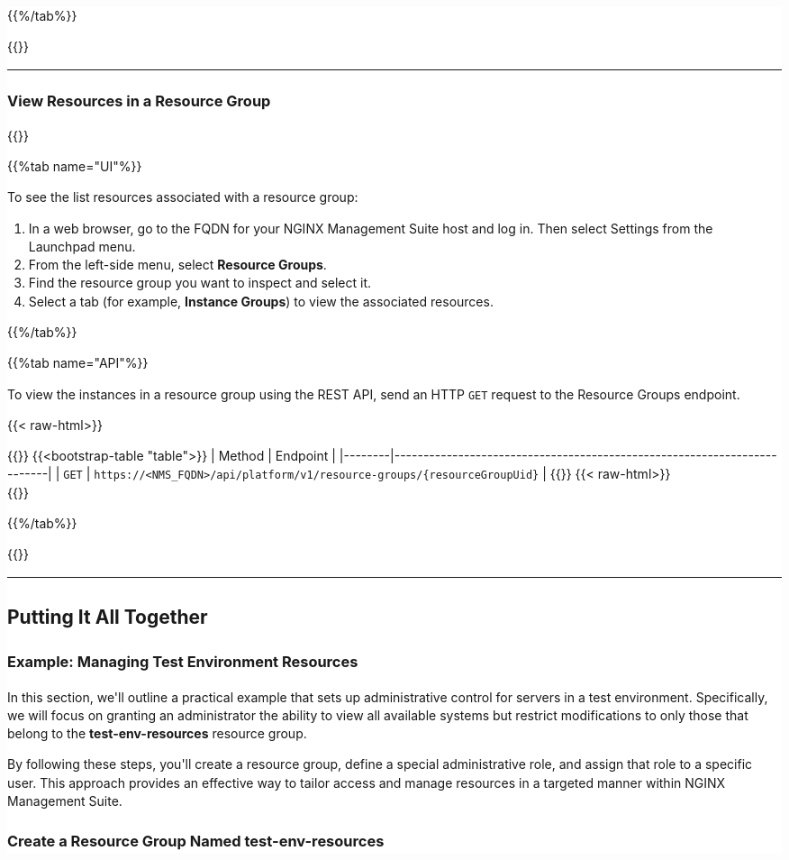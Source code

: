 {{%/tab%}}

{{</tabs>}}

---

### View Resources in a Resource Group

{{<tabs name="view-resources-in-resource-group">}}

{{%tab name="UI"%}}

To see the list resources associated with a  resource group:

1. In a web browser, go to the FQDN for your NGINX Management Suite host and log in. Then select Settings from the Launchpad menu.
2. From the left-side menu, select **Resource Groups**.
3. Find the  resource group you want to inspect and select it.
4. Select a tab (for example, **Instance Groups**) to view the associated resources.

{{%/tab%}}

{{%tab name="API"%}}

To view the instances in a  resource group using the REST API, send an HTTP `GET` request to the Resource Groups endpoint.

{{< raw-html>}}<div class="table-responsive">{{</raw-html>}}
{{<bootstrap-table "table">}}
| Method | Endpoint                                                                |
|--------|-------------------------------------------------------------------------|
| `GET`  | `https://<NMS_FQDN>/api/platform/v1/resource-groups/{resourceGroupUid}` |
{{</bootstrap-table>}}
{{< raw-html>}}</div>{{</raw-html>}}

{{%/tab%}}

{{</tabs>}}

---

## Putting It All Together

### Example: Managing Test Environment Resources

In this section, we'll outline a practical example that sets up administrative control for servers in a test environment. Specifically, we will focus on granting an administrator the ability to view all available systems but restrict modifications to only those that belong to the **test-env-resources** resource group.

By following these steps, you'll create a resource group, define a special administrative role, and assign that role to a specific user. This approach provides an effective way to tailor access and manage resources in a targeted manner within NGINX Management Suite.


### Create a Resource Group Named test-env-resources
